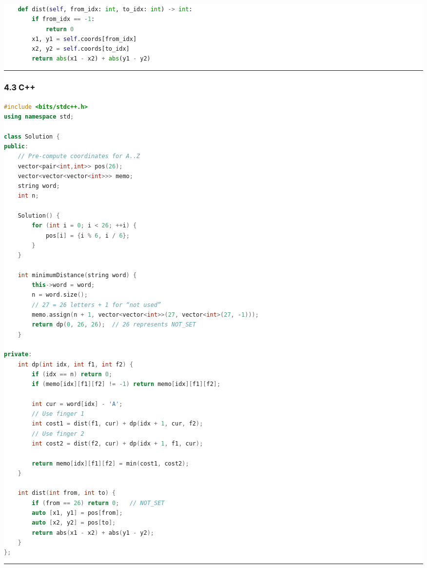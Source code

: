 ```python
    def dist(self, from_idx: int, to_idx: int) -> int:
        if from_idx == -1:
            return 0
        x1, y1 = self.coords[from_idx]
        x2, y2 = self.coords[to_idx]
        return abs(x1 - x2) + abs(y1 - y2)
```

---

### 4.3 C++

```cpp
#include <bits/stdc++.h>
using namespace std;

class Solution {
public:
    // Pre‑compute coordinates for A..Z
    vector<pair<int,int>> pos(26);
    vector<vector<vector<int>>> memo;
    string word;
    int n;

    Solution() {
        for (int i = 0; i < 26; ++i) {
            pos[i] = {i % 6, i / 6};
        }
    }

    int minimumDistance(string word) {
        this->word = word;
        n = word.size();
        // 27 = 26 letters + 1 for “not used”
        memo.assign(n + 1, vector<vector<int>>(27, vector<int>(27, -1)));
        return dp(0, 26, 26);  // 26 represents NOT_SET
    }

private:
    int dp(int idx, int f1, int f2) {
        if (idx == n) return 0;
        if (memo[idx][f1][f2] != -1) return memo[idx][f1][f2];

        int cur = word[idx] - 'A';
        // Use finger 1
        int cost1 = dist(f1, cur) + dp(idx + 1, cur, f2);
        // Use finger 2
        int cost2 = dist(f2, cur) + dp(idx + 1, f1, cur);

        return memo[idx][f1][f2] = min(cost1, cost2);
    }

    int dist(int from, int to) {
        if (from == 26) return 0;   // NOT_SET
        auto [x1, y1] = pos[from];
        auto [x2, y2] = pos[to];
        return abs(x1 - x2) + abs(y1 - y2);
    }
};
```

---